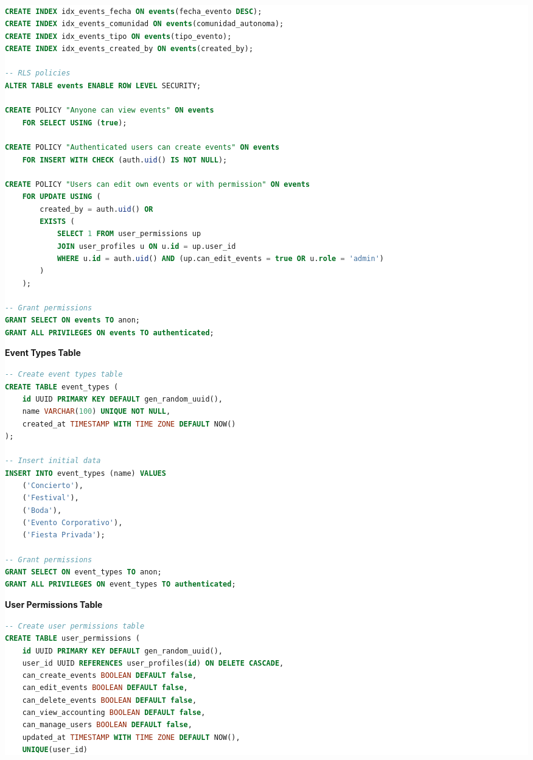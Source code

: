 ```sql
CREATE INDEX idx_events_fecha ON events(fecha_evento DESC);
CREATE INDEX idx_events_comunidad ON events(comunidad_autonoma);
CREATE INDEX idx_events_tipo ON events(tipo_evento);
CREATE INDEX idx_events_created_by ON events(created_by);

-- RLS policies
ALTER TABLE events ENABLE ROW LEVEL SECURITY;

CREATE POLICY "Anyone can view events" ON events
    FOR SELECT USING (true);

CREATE POLICY "Authenticated users can create events" ON events
    FOR INSERT WITH CHECK (auth.uid() IS NOT NULL);

CREATE POLICY "Users can edit own events or with permission" ON events
    FOR UPDATE USING (
        created_by = auth.uid() OR
        EXISTS (
            SELECT 1 FROM user_permissions up
            JOIN user_profiles u ON u.id = up.user_id
            WHERE u.id = auth.uid() AND (up.can_edit_events = true OR u.role = 'admin')
        )
    );

-- Grant permissions
GRANT SELECT ON events TO anon;
GRANT ALL PRIVILEGES ON events TO authenticated;
```

**Event Types Table**
```sql
-- Create event types table
CREATE TABLE event_types (
    id UUID PRIMARY KEY DEFAULT gen_random_uuid(),
    name VARCHAR(100) UNIQUE NOT NULL,
    created_at TIMESTAMP WITH TIME ZONE DEFAULT NOW()
);

-- Insert initial data
INSERT INTO event_types (name) VALUES 
    ('Concierto'),
    ('Festival'),
    ('Boda'),
    ('Evento Corporativo'),
    ('Fiesta Privada');

-- Grant permissions
GRANT SELECT ON event_types TO anon;
GRANT ALL PRIVILEGES ON event_types TO authenticated;
```

**User Permissions Table**
```sql
-- Create user permissions table
CREATE TABLE user_permissions (
    id UUID PRIMARY KEY DEFAULT gen_random_uuid(),
    user_id UUID REFERENCES user_profiles(id) ON DELETE CASCADE,
    can_create_events BOOLEAN DEFAULT false,
    can_edit_events BOOLEAN DEFAULT false,
    can_delete_events BOOLEAN DEFAULT false,
    can_view_accounting BOOLEAN DEFAULT false,
    can_manage_users BOOLEAN DEFAULT false,
    updated_at TIMESTAMP WITH TIME ZONE DEFAULT NOW(),
    UNIQUE(user_id)
```